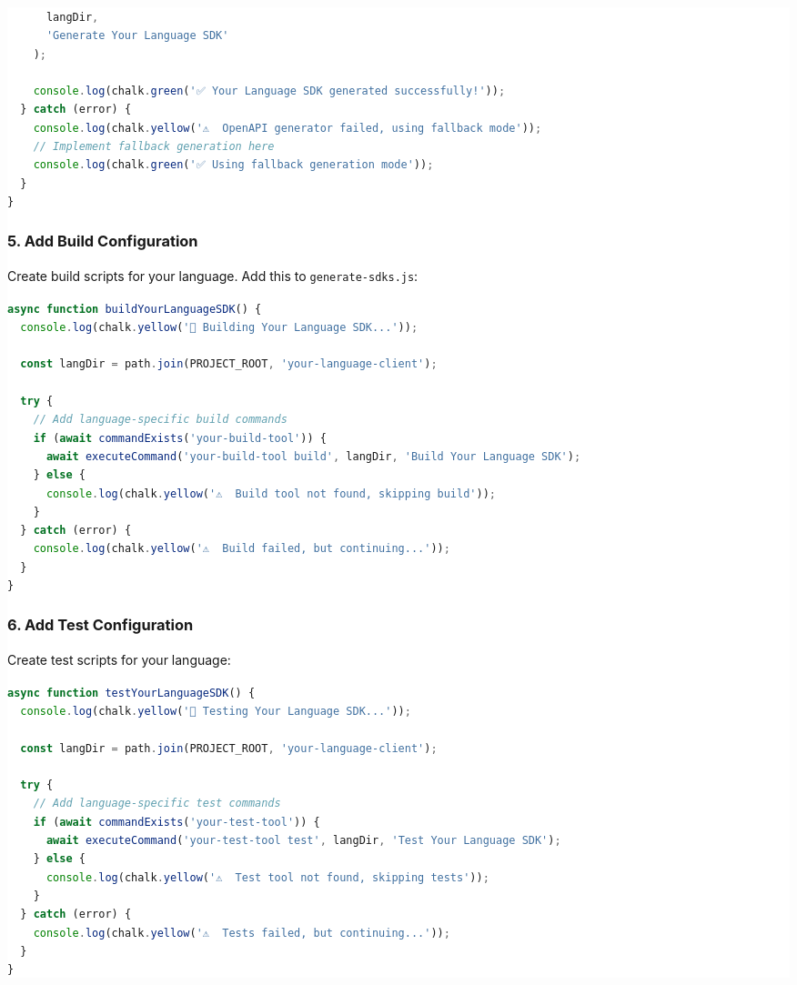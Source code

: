 ```javascript
      langDir,
      'Generate Your Language SDK'
    );
    
    console.log(chalk.green('✅ Your Language SDK generated successfully!'));
  } catch (error) {
    console.log(chalk.yellow('⚠️  OpenAPI generator failed, using fallback mode'));
    // Implement fallback generation here
    console.log(chalk.green('✅ Using fallback generation mode'));
  }
}
```

### 5. Add Build Configuration

Create build scripts for your language. Add this to `generate-sdks.js`:

```javascript
async function buildYourLanguageSDK() {
  console.log(chalk.yellow('🔨 Building Your Language SDK...'));
  
  const langDir = path.join(PROJECT_ROOT, 'your-language-client');
  
  try {
    // Add language-specific build commands
    if (await commandExists('your-build-tool')) {
      await executeCommand('your-build-tool build', langDir, 'Build Your Language SDK');
    } else {
      console.log(chalk.yellow('⚠️  Build tool not found, skipping build'));
    }
  } catch (error) {
    console.log(chalk.yellow('⚠️  Build failed, but continuing...'));
  }
}
```

### 6. Add Test Configuration

Create test scripts for your language:

```javascript
async function testYourLanguageSDK() {
  console.log(chalk.yellow('🧪 Testing Your Language SDK...'));
  
  const langDir = path.join(PROJECT_ROOT, 'your-language-client');
  
  try {
    // Add language-specific test commands
    if (await commandExists('your-test-tool')) {
      await executeCommand('your-test-tool test', langDir, 'Test Your Language SDK');
    } else {
      console.log(chalk.yellow('⚠️  Test tool not found, skipping tests'));
    }
  } catch (error) {
    console.log(chalk.yellow('⚠️  Tests failed, but continuing...'));
  }
}
```
